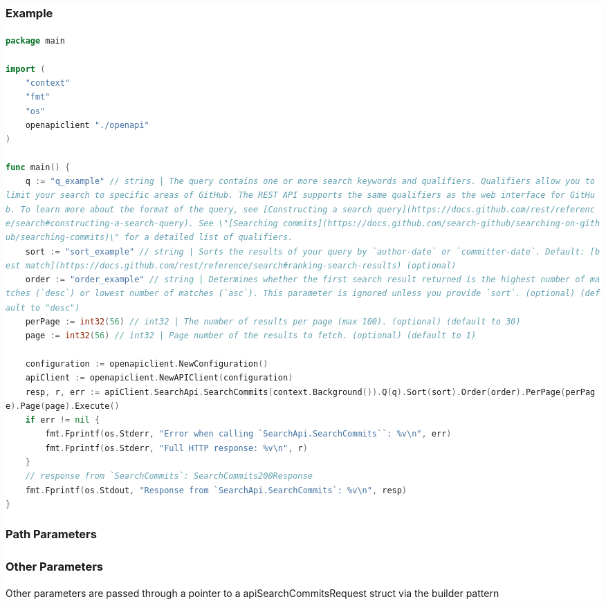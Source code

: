 

### Example

```go
package main

import (
    "context"
    "fmt"
    "os"
    openapiclient "./openapi"
)

func main() {
    q := "q_example" // string | The query contains one or more search keywords and qualifiers. Qualifiers allow you to limit your search to specific areas of GitHub. The REST API supports the same qualifiers as the web interface for GitHub. To learn more about the format of the query, see [Constructing a search query](https://docs.github.com/rest/reference/search#constructing-a-search-query). See \"[Searching commits](https://docs.github.com/search-github/searching-on-github/searching-commits)\" for a detailed list of qualifiers.
    sort := "sort_example" // string | Sorts the results of your query by `author-date` or `committer-date`. Default: [best match](https://docs.github.com/rest/reference/search#ranking-search-results) (optional)
    order := "order_example" // string | Determines whether the first search result returned is the highest number of matches (`desc`) or lowest number of matches (`asc`). This parameter is ignored unless you provide `sort`. (optional) (default to "desc")
    perPage := int32(56) // int32 | The number of results per page (max 100). (optional) (default to 30)
    page := int32(56) // int32 | Page number of the results to fetch. (optional) (default to 1)

    configuration := openapiclient.NewConfiguration()
    apiClient := openapiclient.NewAPIClient(configuration)
    resp, r, err := apiClient.SearchApi.SearchCommits(context.Background()).Q(q).Sort(sort).Order(order).PerPage(perPage).Page(page).Execute()
    if err != nil {
        fmt.Fprintf(os.Stderr, "Error when calling `SearchApi.SearchCommits``: %v\n", err)
        fmt.Fprintf(os.Stderr, "Full HTTP response: %v\n", r)
    }
    // response from `SearchCommits`: SearchCommits200Response
    fmt.Fprintf(os.Stdout, "Response from `SearchApi.SearchCommits`: %v\n", resp)
}
```

### Path Parameters



### Other Parameters

Other parameters are passed through a pointer to a apiSearchCommitsRequest struct via the builder pattern
